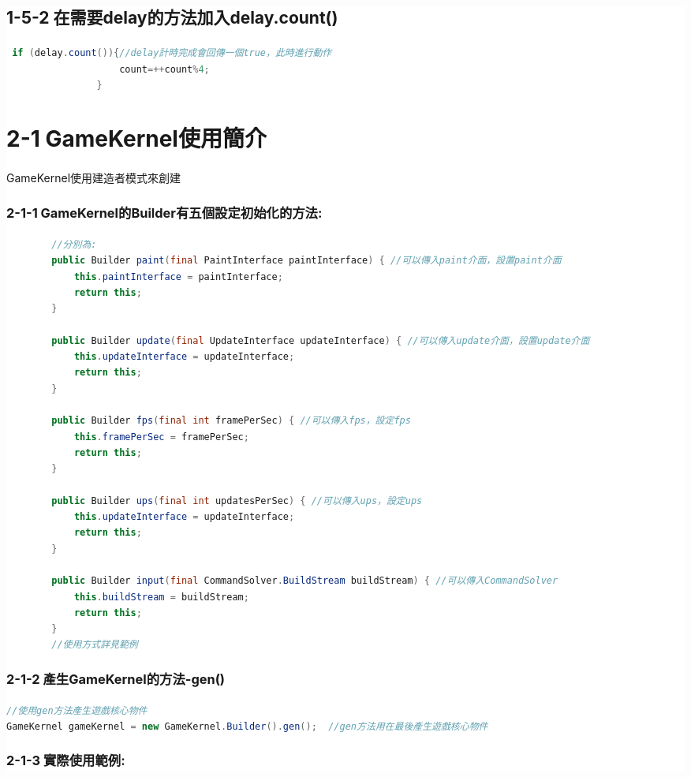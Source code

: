## 1-5-2 在需要delay的方法加入delay.count()

```java
 if (delay.count()){//delay計時完成會回傳一個true，此時進行動作
                    count=++count%4;
                }
```



# 2-1 GameKernel使用簡介

GameKernel使用建造者模式來創建

### 2-1-1 GameKernel的Builder有五個設定初始化的方法:

```java
		//分別為:
		public Builder paint(final PaintInterface paintInterface) { //可以傳入paint介面，設置paint介面
            this.paintInterface = paintInterface;
            return this;
        }

        public Builder update(final UpdateInterface updateInterface) { //可以傳入update介面，設置update介面
            this.updateInterface = updateInterface;
            return this;
        }

        public Builder fps(final int framePerSec) { //可以傳入fps，設定fps
            this.framePerSec = framePerSec;
            return this;
        }

        public Builder ups(final int updatesPerSec) { //可以傳入ups，設定ups
            this.updateInterface = updateInterface;
            return this;
        }

        public Builder input(final CommandSolver.BuildStream buildStream) { //可以傳入CommandSolver
            this.buildStream = buildStream;
            return this;
        }
		//使用方式詳見範例
```

### 2-1-2 產生GameKernel的方法-gen()

```java
//使用gen方法產生遊戲核心物件
GameKernel gameKernel = new GameKernel.Builder().gen();  //gen方法用在最後產生遊戲核心物件
```

### 2-1-3 實際使用範例:
